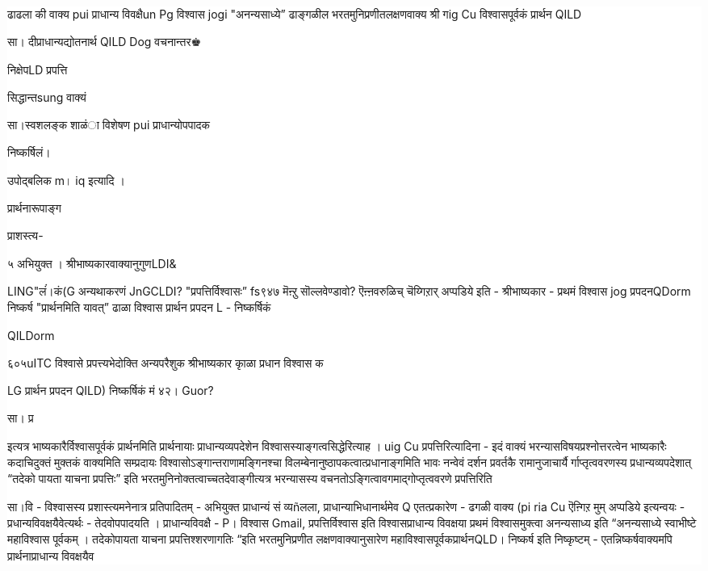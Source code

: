 
ढाढला की वाक्य pui प्राधान्य विवक्षैun Pg विश्वास jogi "अनन्यसाध्ये” ढाङ्गळील भरतमुनिप्रणीतलक्षणवाक्य श्री गig Cu विश्वासपूर्वकं प्रार्थन QILD 


सा। दीप्राधान्यद्योतनार्थ QILD Dog वचनान्तर♚ 


निक्षेपLD प्रपत्ति 


सिद्धान्तsung वाक्यं 


सा।स्वशलङ्क शाळंा विशेषण pui प्राधान्योपपादक 


निष्कर्षिलं। 


उपोद्बलिक m। iq इत्यादि । 


प्रार्थनारूपाङ्ग 


प्राशस्त्य- 


५ अभियुक्त । श्रीभाष्यकारवाक्यानुगुणLDI& 


LING"लंं।कं(G अन्यथाकरणं JnGCLDI? "प्रपत्तिर्विश्वासः” fs९४७ मॆऩ्ऱु सॊल्लवेण्डावो? ऎऩ्ऩवरुळिच् चॆय्गिऱार् अप्पडिये इति - श्रीभाष्यकार - प्रथमं विश्वास jog प्रपदनQDorm निष्कर्ष "प्रार्थनमिति यावत्” ढाळा विश्वास प्रार्थन प्रपदन L - निष्कर्षिकं 


QILDorm 


६०५uITC विश्वासे प्रपत्त्यभेदोक्ति अन्यपरैशुक श्रीभाष्यकार कृाळा प्रधान विश्वास क 


LG प्रार्थन प्रपदन QILD) निष्कर्षिकं मं ४२। Guor? 


सा। प्र 




इत्यत्र भाष्यकारैर्विश्वासपूर्वकं प्रार्थनमिति प्रार्थनायाः प्राधान्यव्यपदेशेन विश्वासस्याङ्गत्वसिद्धेरित्याह । uig Cu प्रपत्तिरित्यादिना - इदं वाक्यं भरन्यासविषयप्रश्नोत्तरत्वेन भाष्यकारैः कदाचिदुक्तं मुक्तकं वाक्यमिति सम्प्रदायः विश्वासोऽङ्गान्तराणामङ्गिनश्चा विलम्बेनानुष्ठापकत्वात्प्रधानाङ्गमिति भावः नन्वेवं दर्शन प्रवर्तकै रामानुजाचार्यै र्गाप्तृत्ववरणस्य प्रधान्यव्यपदेशात् “तदेको पायता याचना प्रपत्तिः” इति भरतमुनिनोक्तत्वाच्चतदेवाङ्गीत्यत्र भरन्यासस्य वचनतोऽङ्गित्वावगमाद्गोप्तृत्ववरणे प्रपत्तिरिति 





सा।वि - विश्वासस्य प्रशास्त्यमनेनात्र प्रतिपादितम् - अभियुक्त प्राधान्यं सं व्यñलला, प्राधान्याभिधानार्थमेव Q एतत्प्रकारेण - ढगळी वाक्य (pi ria Cu ऎऩ्गिऱ मुम् अप्पडिये इत्यन्वयः - प्रधान्यविवक्षयैवेत्यर्थः - तेदवोपपादयति । प्राधान्यविवक्षै - P। विश्वास Gmail, प्रपत्तिर्विश्वास इति विश्वासप्राधान्य विवक्षया प्रथमं विश्वासमुक्त्वा अनन्यसाध्य इति “अनन्यसाध्ये स्वाभीष्टे महाविश्वास पूर्वकम् । तदेकोपायता याचना प्रपत्तिश्शरणागतिः “इति भरतमुनिप्रणीत लक्षणवाक्यानुसारेण महाविश्वासपूर्वकप्रार्थनQLD। निष्कर्ष इति निष्कृष्टम् - एतन्निष्कर्षवाक्यमपि प्रार्थनाप्राधान्य विवक्षयैव 
